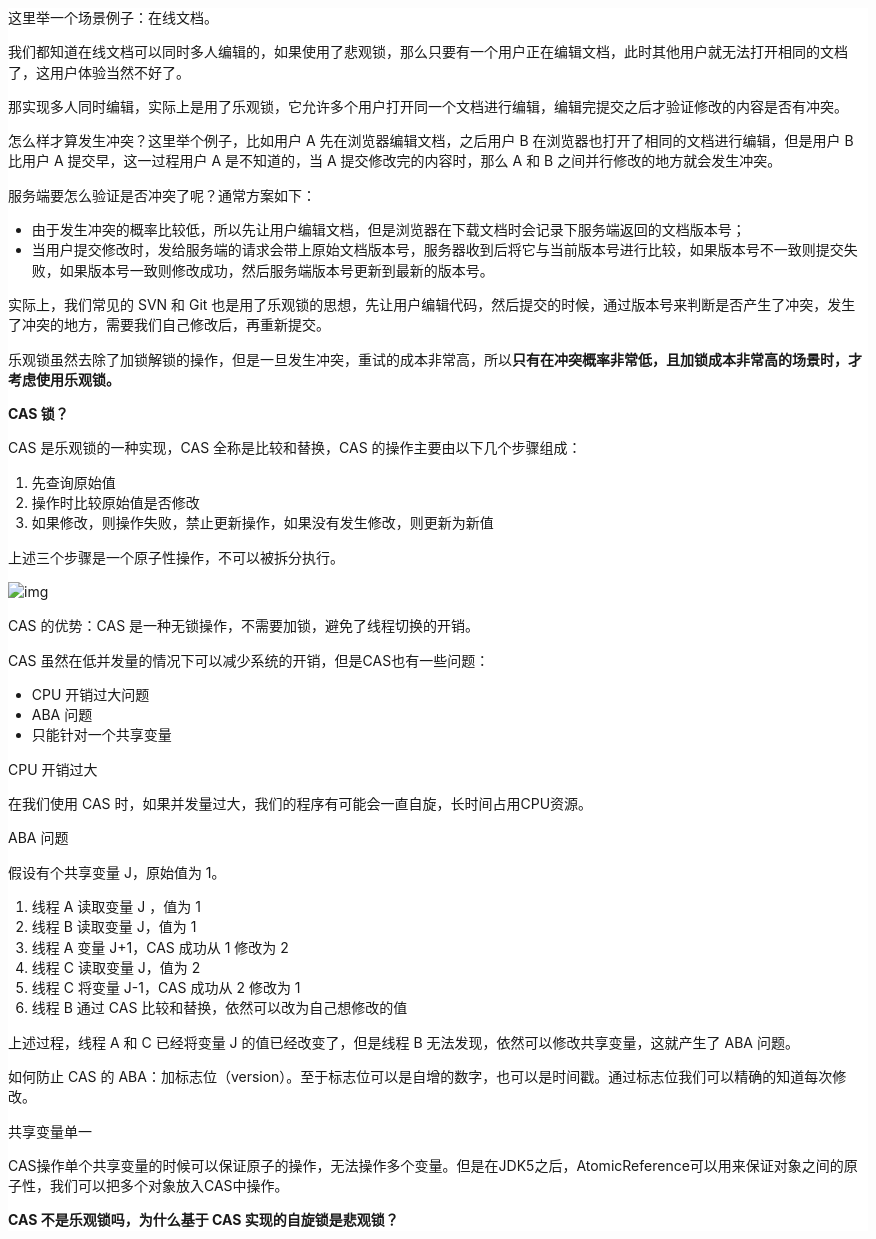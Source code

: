 这里举一个场景例子：在线文档。

我们都知道在线文档可以同时多人编辑的，如果使用了悲观锁，那么只要有一个用户正在编辑文档，此时其他用户就无法打开相同的文档了，这用户体验当然不好了。

那实现多人同时编辑，实际上是用了乐观锁，它允许多个用户打开同一个文档进行编辑，编辑完提交之后才验证修改的内容是否有冲突。

怎么样才算发生冲突？这里举个例子，比如用户 A 先在浏览器编辑文档，之后用户 B 在浏览器也打开了相同的文档进行编辑，但是用户 B 比用户 A 提交早，这一过程用户 A 是不知道的，当 A 提交修改完的内容时，那么 A 和 B 之间并行修改的地方就会发生冲突。

服务端要怎么验证是否冲突了呢？通常方案如下：

* 由于发生冲突的概率比较低，所以先让用户编辑文档，但是浏览器在下载文档时会记录下服务端返回的文档版本号；
* 当用户提交修改时，发给服务端的请求会带上原始文档版本号，服务器收到后将它与当前版本号进行比较，如果版本号不一致则提交失败，如果版本号一致则修改成功，然后服务端版本号更新到最新的版本号。

实际上，我们常见的 SVN 和 Git 也是用了乐观锁的思想，先让用户编辑代码，然后提交的时候，通过版本号来判断是否产生了冲突，发生了冲突的地方，需要我们自己修改后，再重新提交。

乐观锁虽然去除了加锁解锁的操作，但是一旦发生冲突，重试的成本非常高，所以**只有在冲突概率非常低，且加锁成本非常高的场景时，才考虑使用乐观锁。**

**CAS 锁？**

CAS 是乐观锁的一种实现，CAS 全称是比较和替换，CAS 的操作主要由以下几个步骤组成：

1. 先查询原始值
2. 操作时比较原始值是否修改
3. 如果修改，则操作失败，禁止更新操作，如果没有发生修改，则更新为新值

上述三个步骤是一个原子性操作，不可以被拆分执行。

![img](https://pic4.zhimg.com/v2-de62c2ce5711fe38b4b57ff20e511e87_b.jpg)

CAS 的优势：CAS 是一种无锁操作，不需要加锁，避免了线程切换的开销。

CAS 虽然在低并发量的情况下可以减少系统的开销，但是CAS也有一些问题：

* CPU 开销过大问题
* ABA 问题
* 只能针对一个共享变量

CPU 开销过大

在我们使用 CAS 时，如果并发量过大，我们的程序有可能会一直自旋，长时间占用CPU资源。

ABA 问题

假设有个共享变量 J，原始值为 1。

1. 线程 A 读取变量 J ，值为 1
2. 线程 B 读取变量 J，值为 1
3. 线程 A 变量 J+1，CAS 成功从 1 修改为 2
4. 线程 C 读取变量 J，值为 2
5. 线程 C 将变量 J-1，CAS 成功从 2 修改为 1
6. 线程 B 通过 CAS 比较和替换，依然可以改为自己想修改的值

上述过程，线程 A 和 C 已经将变量 J 的值已经改变了，但是线程 B 无法发现，依然可以修改共享变量，这就产生了 ABA 问题。

如何防止 CAS 的 ABA：加标志位（version）。至于标志位可以是自增的数字，也可以是时间戳。通过标志位我们可以精确的知道每次修改。

共享变量单一

CAS操作单个共享变量的时候可以保证原子的操作，无法操作多个变量。但是在JDK5之后，AtomicReference可以用来保证对象之间的原子性，我们可以把多个对象放入CAS中操作。

**CAS 不是乐观锁吗，为什么基于 CAS 实现的自旋锁是悲观锁？**

